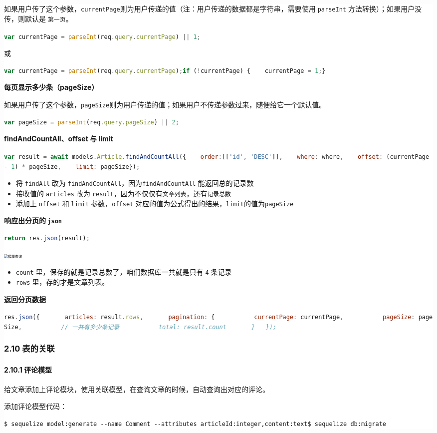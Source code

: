 如果用户传了这个参数，`currentPage`则为用户传递的值（注：用户传递的数据都是字符串，需要使用 `parseInt` 方法转换）；如果用户没传，则默认是 `第一页`。

```js
var currentPage = parseInt(req.query.currentPage) || 1;
```

或

```js
var currentPage = parseInt(req.query.currentPage);if (!currentPage) {    currentPage = 1;}
```

**每页显示多少条（pageSize）**

如果用户传了这个参数，`pageSize`则为用户传递的值；如果用户不传递参数过来，随便给它一个默认值。

```js
var pageSize = parseInt(req.query.pageSize) || 2;
```

**findAndCountAll、offset 与 limit**

```js
var result = await models.Article.findAndCountAll({    order:[['id', 'DESC']],    where: where,    offset: (currentPage - 1) * pageSize,    limit: pageSize});
```

- 将 `findAll` 改为 `findAndCountAll`，因为`findAndCountAll` 能返回总的记录数
- 接收值的 `articles` 改为 `result`，因为不仅仅有`文章列表`，还有`记录总数`
- 添加上 `offset` 和 `limit` 参数，`offset` 对应的值为公式得出的结果，`limit`的值为`pageSize`

**响应出分页的 `json`**

```js
return res.json(result);
```

<img src="https://calvin-typora-image.oss-cn-hangzhou.aliyuncs.com/img/20210425171239.png" alt="模糊查询" style="zoom: 50%;" />

- `count` 里，保存的就是记录总数了，咱们数据库一共就是只有 `4` 条记录
- `rows` 里，存的才是文章列表。

**返回分页数据**

```js
res.json({       articles: result.rows,       pagination: {           currentPage: currentPage,           pageSize: pageSize,           // 一共有多少条记录           total: result.count       }   });
```

### 2.10 表的关联

#### 2.10.1 评论模型

给文章添加上评论模块，使用关联模型，在查询文章的时候，自动查询出对应的评论。

添加评论模型代码：

```
$ sequelize model:generate --name Comment --attributes articleId:integer,content:text$ sequelize db:migrate
```
